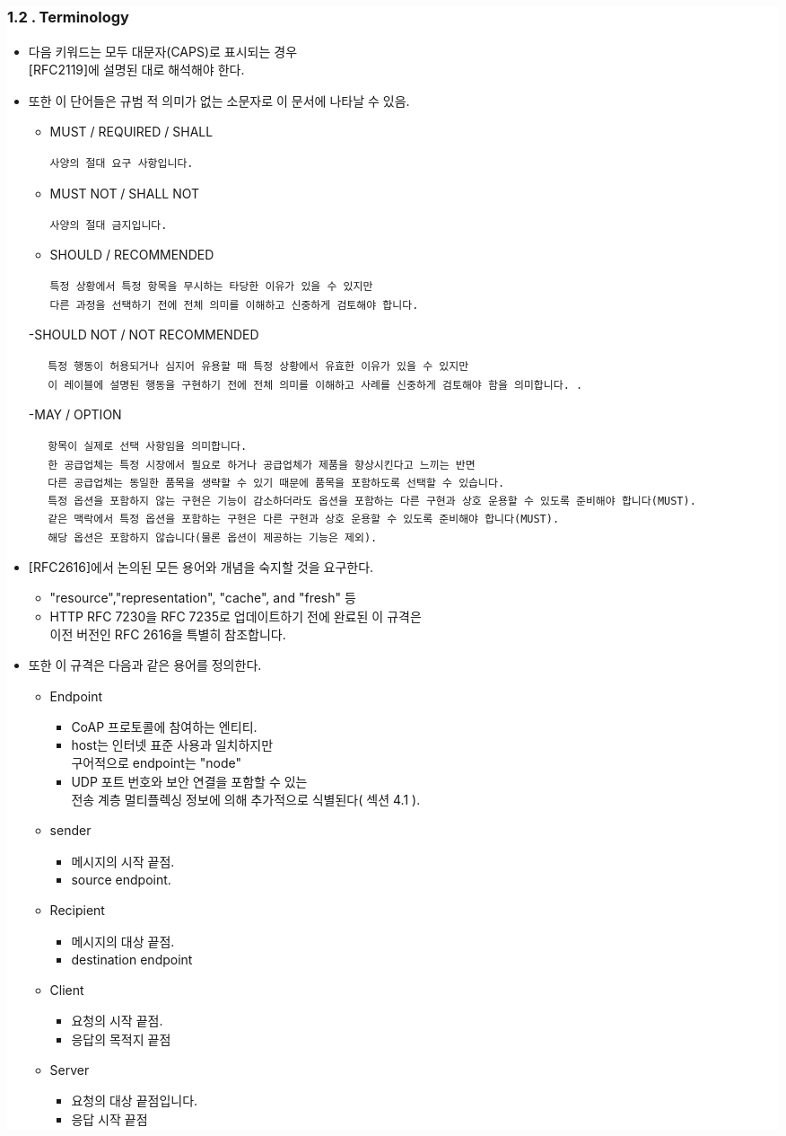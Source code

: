 ### 1.2 . Terminology

- 다음 키워드는 모두 대문자(CAPS)로 표시되는 경우   
[RFC2119]에 설명된 대로 해석해야 한다.
- 또한 이 단어들은 규범 적 의미가 없는 소문자로 이 문서에 나타날 수 있음.
   - MUST / REQUIRED / SHALL

         사양의 절대 요구 사항입니다.

   - MUST NOT / SHALL NOT

         사양의 절대 금지입니다.

   - SHOULD / RECOMMENDED 

         특정 상황에서 특정 항목을 무시하는 타당한 이유가 있을 수 있지만  
         다른 과정을 선택하기 전에 전체 의미를 이해하고 신중하게 검토해야 합니다.

   -SHOULD NOT / NOT RECOMMENDED

         특정 행동이 허용되거나 심지어 유용할 때 특정 상황에서 유효한 이유가 있을 수 있지만  
         이 레이블에 설명된 행동을 구현하기 전에 전체 의미를 이해하고 사례를 신중하게 검토해야 함을 의미합니다. .

   -MAY / OPTION

         항목이 실제로 선택 사항임을 의미합니다.  
         한 공급업체는 특정 시장에서 필요로 하거나 공급업체가 제품을 향상시킨다고 느끼는 반면  
         다른 공급업체는 동일한 품목을 생략할 수 있기 때문에 품목을 포함하도록 선택할 수 있습니다.  
         특정 옵션을 포함하지 않는 구현은 기능이 감소하더라도 옵션을 포함하는 다른 구현과 상호 운용할 수 있도록 준비해야 합니다(MUST).  
         같은 맥락에서 특정 옵션을 포함하는 구현은 다른 구현과 상호 운용할 수 있도록 준비해야 합니다(MUST).  
         해당 옵션은 포함하지 않습니다(물론 옵션이 제공하는 기능은 제외).
   
- [RFC2616]에서 논의된 모든 용어와 개념을 숙지할 것을 요구한다.  
  - "resource","representation", "cache", and "fresh" 등
  - HTTP RFC 7230을 RFC 7235로 업데이트하기 전에 완료된 이 규격은  
  이전 버전인 RFC 2616을 특별히 참조합니다.

- 또한 이 규격은 다음과 같은 용어를 정의한다. 
  - Endpoint
    - CoAP 프로토콜에 참여하는 엔티티.  
    - host는 인터넷 표준 사용과 일치하지만  
    구어적으로 endpoint는 "node"
    - UDP 포트 번호와 보안 연결을 포함할 수 있는  
    전송 계층 멀티플렉싱 정보에 의해 추가적으로 식별된다( 섹션 4.1 ).
  
  - sender 
    - 메시지의 시작 끝점. 
    - source endpoint.

  - Recipient 
    - 메시지의 대상 끝점. 
    - destination endpoint

  - Client
    - 요청의 시작 끝점. 
    - 응답의 목적지 끝점

  - Server
    - 요청의 대상 끝점입니다. 
    - 응답 시작 끝점
